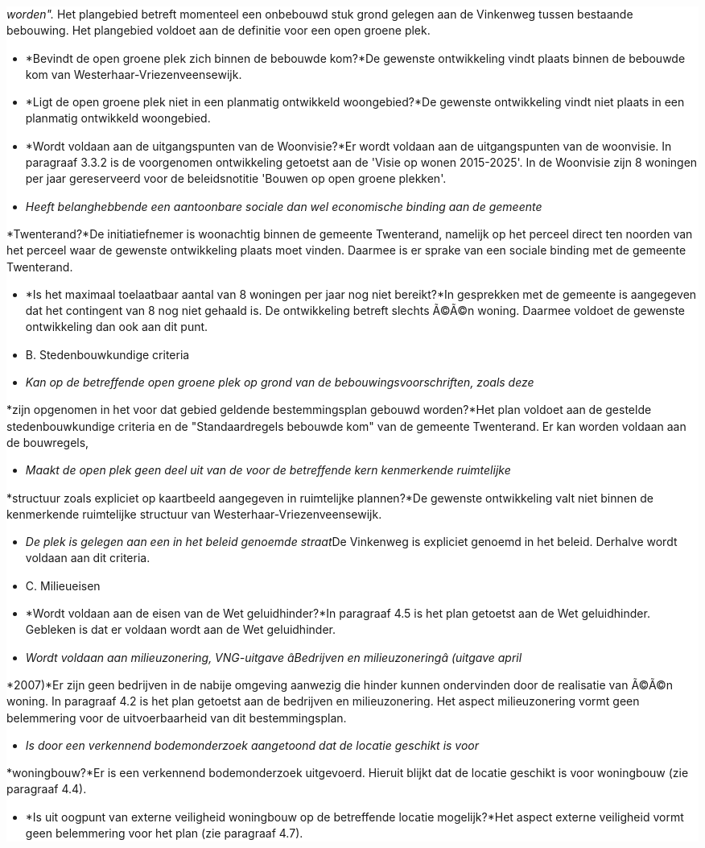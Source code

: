 *worden".* Het plangebied betreft momenteel een onbebouwd stuk grond gelegen aan de Vinkenweg tussen bestaande bebouwing. Het plangebied voldoet aan de definitie voor een open groene plek.

* *Bevindt de open groene plek zich binnen de bebouwde kom?*De gewenste ontwikkeling vindt plaats binnen de bebouwde kom van Westerhaar\-Vriezenveensewijk.

* *Ligt de open groene plek niet in een planmatig ontwikkeld woongebied?*De gewenste ontwikkeling vindt niet plaats in een planmatig ontwikkeld woongebied.

* *Wordt voldaan aan de uitgangspunten van de Woonvisie?*Er wordt voldaan aan de uitgangspunten van de woonvisie. In paragraaf 3\.3\.2 is de voorgenomen ontwikkeling getoetst aan de 'Visie op wonen 2015\-2025'. In de Woonvisie zijn 8 woningen per jaar gereserveerd voor de beleidsnotitie 'Bouwen op open groene plekken'.

* *Heeft belanghebbende een aantoonbare sociale dan wel economische binding aan de gemeente*

*Twenterand?*De initiatiefnemer is woonachtig binnen de gemeente Twenterand, namelijk op het perceel direct ten noorden van het perceel waar de gewenste ontwikkeling plaats moet vinden. Daarmee is er sprake van een sociale binding met de gemeente Twenterand.

* *Is het maximaal toelaatbaar aantal van 8 woningen per jaar nog niet bereikt?*In gesprekken met de gemeente is aangegeven dat het contingent van 8 nog niet gehaald is. De ontwikkeling betreft slechts Ã©Ã©n woning. Daarmee voldoet de gewenste ontwikkeling dan ook aan dit punt.

* B. Stedenbouwkundige criteria

* *Kan op de betreffende open groene plek op grond van de bebouwingsvoorschriften, zoals deze*

*zijn opgenomen in het voor dat gebied geldende bestemmingsplan gebouwd worden?*Het plan voldoet aan de gestelde stedenbouwkundige criteria en de "Standaardregels bebouwde kom" van de gemeente Twenterand. Er kan worden voldaan aan de bouwregels,

* *Maakt de open plek geen deel uit van de voor de betreffende kern kenmerkende ruimtelijke*

*structuur zoals expliciet op kaartbeeld aangegeven in ruimtelijke plannen?*De gewenste ontwikkeling valt niet binnen de kenmerkende ruimtelijke structuur van Westerhaar\-Vriezenveensewijk.

* *De plek is gelegen aan een in het beleid genoemde straat*De Vinkenweg is expliciet genoemd in het beleid. Derhalve wordt voldaan aan dit criteria.

* C. Milieueisen

* *Wordt voldaan aan de eisen van de Wet geluidhinder?*In paragraaf 4\.5 is het plan getoetst aan de Wet geluidhinder. Gebleken is dat er voldaan wordt aan de Wet geluidhinder.

* *Wordt voldaan aan milieuzonering, VNG\-uitgave âBedrijven en milieuzoneringâ (uitgave april*

*2007\)*Er zijn geen bedrijven in de nabije omgeving aanwezig die hinder kunnen ondervinden door de realisatie van Ã©Ã©n woning. In paragraaf 4\.2 is het plan getoetst aan de bedrijven en milieuzonering. Het aspect milieuzonering vormt geen belemmering voor de uitvoerbaarheid van dit bestemmingsplan.

* *Is door een verkennend bodemonderzoek aangetoond dat de locatie geschikt is voor*

*woningbouw?*Er is een verkennend bodemonderzoek uitgevoerd. Hieruit blijkt dat de locatie geschikt is voor woningbouw (zie paragraaf 4\.4).

* *Is uit oogpunt van externe veiligheid woningbouw op de betreffende locatie mogelijk?*Het aspect externe veiligheid vormt geen belemmering voor het plan (zie paragraaf 4\.7).
